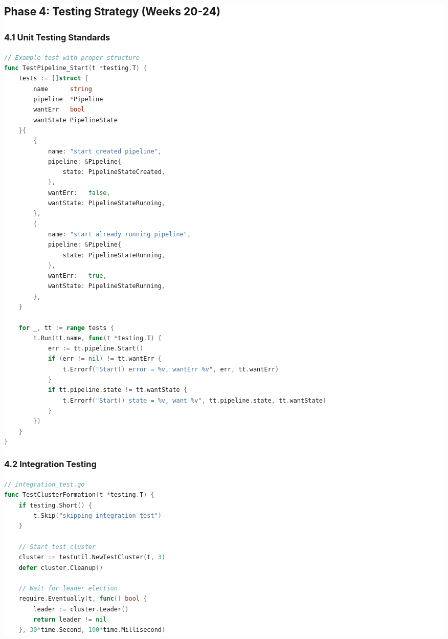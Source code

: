 
## Phase 4: Testing Strategy (Weeks 20-24)

### 4.1 Unit Testing Standards

```go
// Example test with proper structure
func TestPipeline_Start(t *testing.T) {
    tests := []struct {
        name      string
        pipeline  *Pipeline
        wantErr   bool
        wantState PipelineState
    }{
        {
            name: "start created pipeline",
            pipeline: &Pipeline{
                state: PipelineStateCreated,
            },
            wantErr:   false,
            wantState: PipelineStateRunning,
        },
        {
            name: "start already running pipeline",
            pipeline: &Pipeline{
                state: PipelineStateRunning,
            },
            wantErr:   true,
            wantState: PipelineStateRunning,
        },
    }
    
    for _, tt := range tests {
        t.Run(tt.name, func(t *testing.T) {
            err := tt.pipeline.Start()
            if (err != nil) != tt.wantErr {
                t.Errorf("Start() error = %v, wantErr %v", err, tt.wantErr)
            }
            if tt.pipeline.state != tt.wantState {
                t.Errorf("Start() state = %v, want %v", tt.pipeline.state, tt.wantState)
            }
        })
    }
}
```

### 4.2 Integration Testing

```go
// integration_test.go
func TestClusterFormation(t *testing.T) {
    if testing.Short() {
        t.Skip("skipping integration test")
    }
    
    // Start test cluster
    cluster := testutil.NewTestCluster(t, 3)
    defer cluster.Cleanup()
    
    // Wait for leader election
    require.Eventually(t, func() bool {
        leader := cluster.Leader()
        return leader != nil
    }, 30*time.Second, 100*time.Millisecond)
```